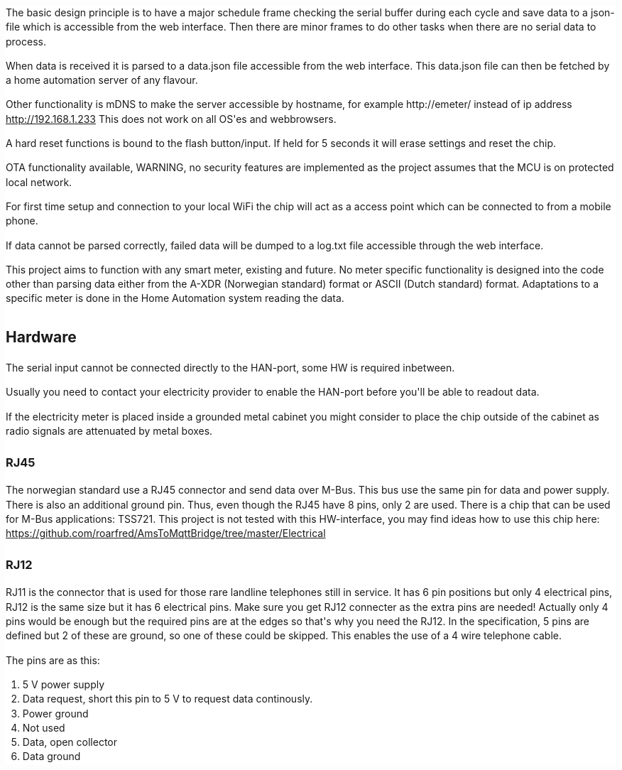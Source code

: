 The basic design principle is to have a major schedule frame checking the serial buffer during each cycle and save data to a json-file which is accessible from the web interface. Then there are minor frames to do other tasks when there are no serial data to process.

When data is received it is parsed to a data.json file accessible from the web interface. This data.json file can then be fetched by a home automation server of any flavour.

Other functionality is mDNS to make the server accessible by hostname, for example http://emeter/ instead of ip address http://192.168.1.233
This does not work on all OS'es and webbrowsers.

A hard reset functions is bound to the flash button/input. If held for 5 seconds it will erase settings and reset the chip.

OTA functionality available, WARNING, no security features are implemented as the project assumes that the MCU is on protected local network.

For first time setup and connection to your local WiFi the chip will act as a access point which can be connected to from a mobile phone. 

If data cannot be parsed correctly, failed data will be dumped to a log.txt file accessible through the web interface.

This project aims to function with any smart meter, existing and future. No meter specific functionality is designed into the code other than parsing data either from the A-XDR (Norwegian standard) format or ASCII (Dutch standard) format. Adaptations to a specific meter is done in the Home Automation system reading the data.

## <a name='Hardware'></a>Hardware
The serial input cannot be connected directly to the HAN-port, some HW is required inbetween. 

Usually you need to contact your electricity provider to enable the HAN-port before you'll be able to readout data.

If the electricity meter is placed inside a grounded metal cabinet you might consider to place the chip outside of the cabinet as radio signals are attenuated by metal boxes.
### <a name='RJ45'></a>RJ45
The norwegian standard use a RJ45 connector and send data over M-Bus. This bus use the same pin for data and power supply. There is also an additional ground pin. Thus, even though the RJ45 have 8 pins, only 2 are used. There is a chip that can be used for M-Bus applications: TSS721. This project is not tested with this HW-interface, you may find ideas how to use this chip here: https://github.com/roarfred/AmsToMqttBridge/tree/master/Electrical

### <a name='RJ12'></a>RJ12
RJ11 is the connector that is used for those rare landline telephones still in service. It has 6 pin positions but only 4 electrical pins, RJ12 is the same size but it has 6 electrical pins. Make sure you get RJ12 connecter as the extra pins are needed! Actually only 4 pins would be enough but the required pins are at the edges so that's why you need the RJ12. In the specification, 5 pins are defined but 2 of these are ground, so one of these could be skipped. This enables the use of a 4 wire telephone cable.

The pins are as this:

1. 5 V power supply
2. Data request, short this pin to 5 V to request data continously.
3. Power ground
4. Not used
5. Data, open collector
6. Data ground
